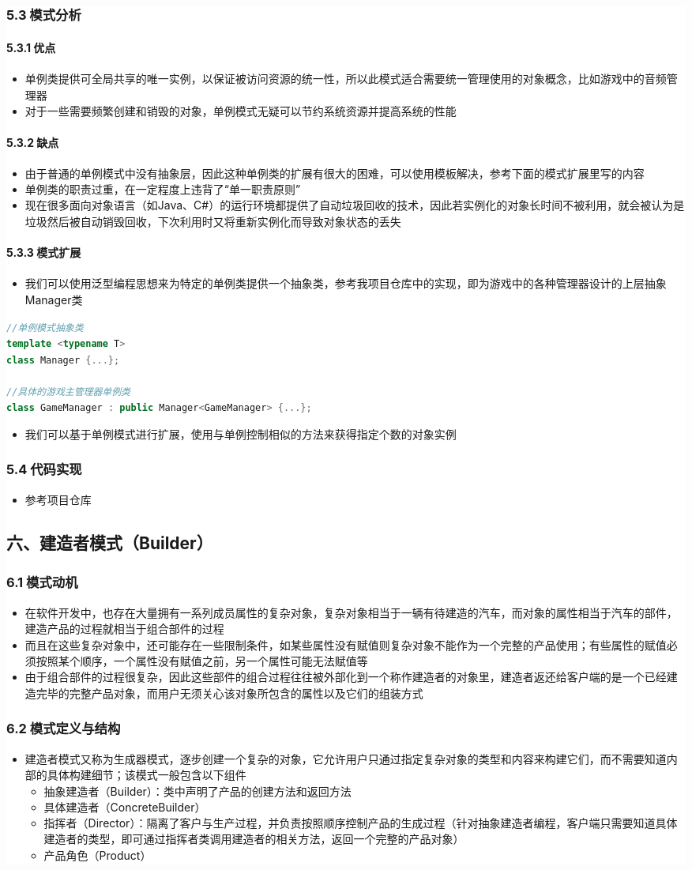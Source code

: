 ### 5.3 模式分析

#### 5.3.1 优点
- 单例类提供可全局共享的唯一实例，以保证被访问资源的统一性，所以此模式适合需要统一管理使用的对象概念，比如游戏中的音频管理器
- 对于一些需要频繁创建和销毁的对象，单例模式无疑可以节约系统资源并提高系统的性能

#### 5.3.2 缺点
- 由于普通的单例模式中没有抽象层，因此这种单例类的扩展有很大的困难，可以使用模板解决，参考下面的模式扩展里写的内容
- 单例类的职责过重，在一定程度上违背了“单一职责原则”
- 现在很多面向对象语言（如Java、C#）的运行环境都提供了自动垃圾回收的技术，因此若实例化的对象长时间不被利用，就会被认为是垃圾然后被自动销毁回收，下次利用时又将重新实例化而导致对象状态的丢失

#### 5.3.3 模式扩展
- 我们可以使用泛型编程思想来为特定的单例类提供一个抽象类，参考我项目仓库中的实现，即为游戏中的各种管理器设计的上层抽象Manager类

```cpp
//单例模式抽象类
template <typename T>
class Manager {...};

//具体的游戏主管理器单例类
class GameManager : public Manager<GameManager> {...};
```

- 我们可以基于单例模式进行扩展，使用与单例控制相似的方法来获得指定个数的对象实例

### 5.4 代码实现
- 参考项目仓库

## 六、建造者模式（Builder）

### 6.1 模式动机
- 在软件开发中，也存在大量拥有一系列成员属性的复杂对象，复杂对象相当于一辆有待建造的汽车，而对象的属性相当于汽车的部件，建造产品的过程就相当于组合部件的过程
- 而且在这些复杂对象中，还可能存在一些限制条件，如某些属性没有赋值则复杂对象不能作为一个完整的产品使用；有些属性的赋值必须按照某个顺序，一个属性没有赋值之前，另一个属性可能无法赋值等
- 由于组合部件的过程很复杂，因此这些部件的组合过程往往被外部化到一个称作建造者的对象里，建造者返还给客户端的是一个已经建造完毕的完整产品对象，而用户无须关心该对象所包含的属性以及它们的组装方式

### 6.2 模式定义与结构
- 建造者模式又称为生成器模式，逐步创建一个复杂的对象，它允许用户只通过指定复杂对象的类型和内容来构建它们，而不需要知道内部的具体构建细节；该模式一般包含以下组件
	- 抽象建造者（Builder）：类中声明了产品的创建方法和返回方法
	- 具体建造者（ConcreteBuilder）
	- 指挥者（Director）：隔离了客户与生产过程，并负责按照顺序控制产品的生成过程（针对抽象建造者编程，客户端只需要知道具体建造者的类型，即可通过指挥者类调用建造者的相关方法，返回一个完整的产品对象）
	- 产品角色（Product）
